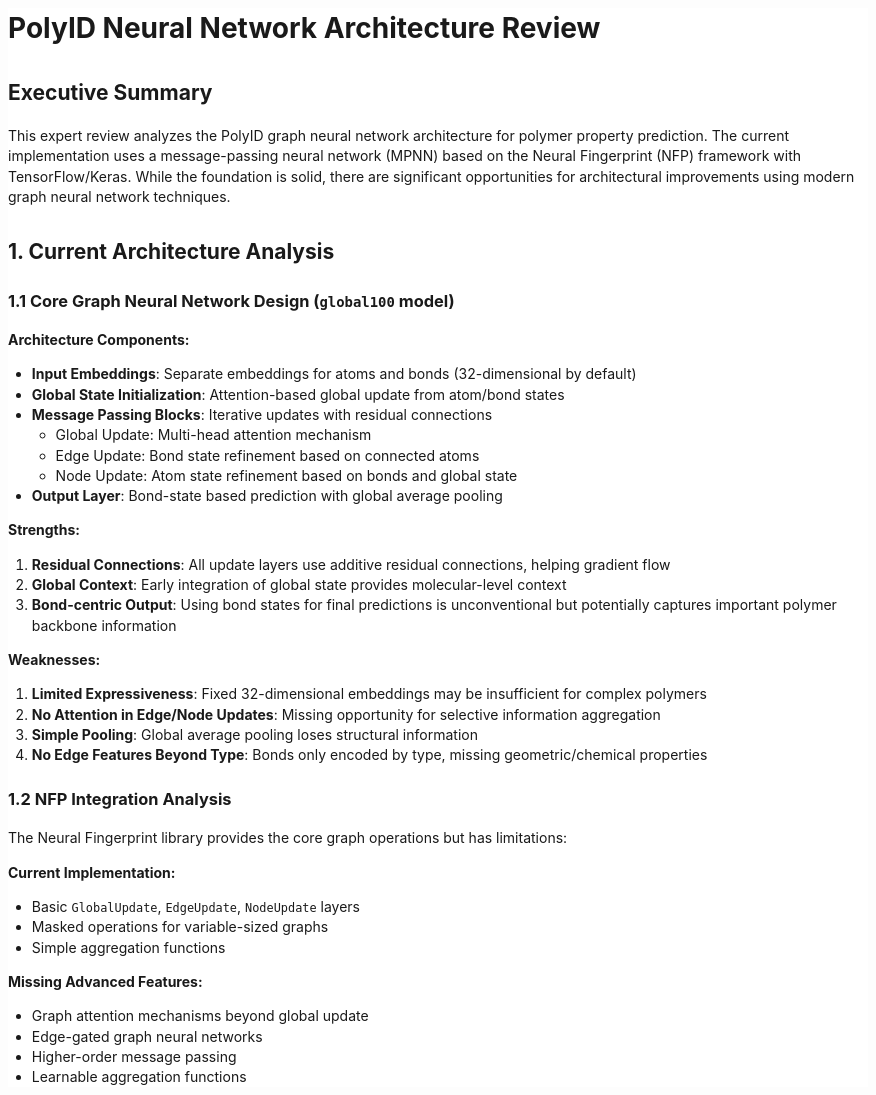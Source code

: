 # PolyID Neural Network Architecture Review

## Executive Summary

This expert review analyzes the PolyID graph neural network architecture for polymer property prediction. The current implementation uses a message-passing neural network (MPNN) based on the Neural Fingerprint (NFP) framework with TensorFlow/Keras. While the foundation is solid, there are significant opportunities for architectural improvements using modern graph neural network techniques.

## 1. Current Architecture Analysis

### 1.1 Core Graph Neural Network Design (`global100` model)

**Architecture Components:**
- **Input Embeddings**: Separate embeddings for atoms and bonds (32-dimensional by default)
- **Global State Initialization**: Attention-based global update from atom/bond states
- **Message Passing Blocks**: Iterative updates with residual connections
  - Global Update: Multi-head attention mechanism
  - Edge Update: Bond state refinement based on connected atoms
  - Node Update: Atom state refinement based on bonds and global state
- **Output Layer**: Bond-state based prediction with global average pooling

**Strengths:**
1. **Residual Connections**: All update layers use additive residual connections, helping gradient flow
2. **Global Context**: Early integration of global state provides molecular-level context
3. **Bond-centric Output**: Using bond states for final predictions is unconventional but potentially captures important polymer backbone information

**Weaknesses:**
1. **Limited Expressiveness**: Fixed 32-dimensional embeddings may be insufficient for complex polymers
2. **No Attention in Edge/Node Updates**: Missing opportunity for selective information aggregation
3. **Simple Pooling**: Global average pooling loses structural information
4. **No Edge Features Beyond Type**: Bonds only encoded by type, missing geometric/chemical properties

### 1.2 NFP Integration Analysis

The Neural Fingerprint library provides the core graph operations but has limitations:

**Current Implementation:**
- Basic `GlobalUpdate`, `EdgeUpdate`, `NodeUpdate` layers
- Masked operations for variable-sized graphs
- Simple aggregation functions

**Missing Advanced Features:**
- Graph attention mechanisms beyond global update
- Edge-gated graph neural networks
- Higher-order message passing
- Learnable aggregation functions
